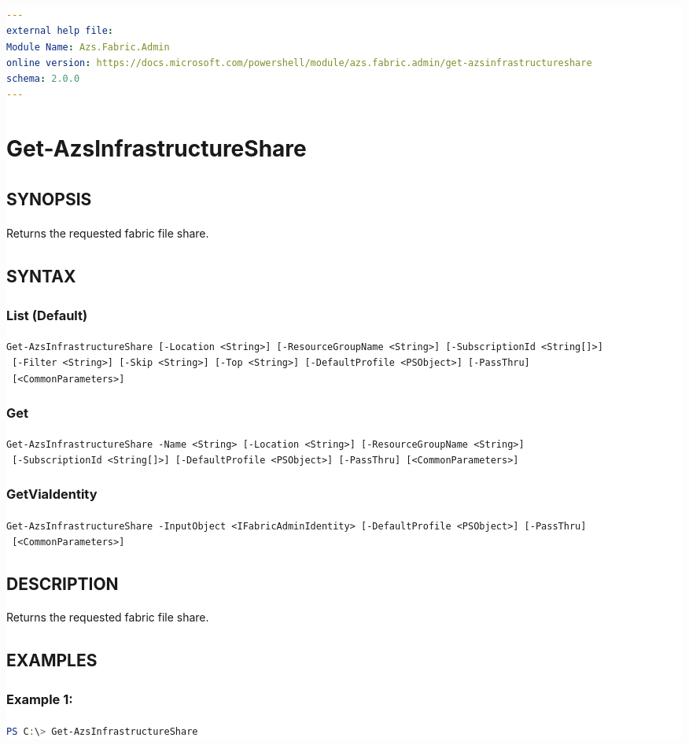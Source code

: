 ```yaml
---
external help file:
Module Name: Azs.Fabric.Admin
online version: https://docs.microsoft.com/powershell/module/azs.fabric.admin/get-azsinfrastructureshare
schema: 2.0.0
---
```


# Get-AzsInfrastructureShare

## SYNOPSIS
Returns the requested fabric file share.

## SYNTAX

### List (Default)
```
Get-AzsInfrastructureShare [-Location <String>] [-ResourceGroupName <String>] [-SubscriptionId <String[]>]
 [-Filter <String>] [-Skip <String>] [-Top <String>] [-DefaultProfile <PSObject>] [-PassThru]
 [<CommonParameters>]
```

### Get
```
Get-AzsInfrastructureShare -Name <String> [-Location <String>] [-ResourceGroupName <String>]
 [-SubscriptionId <String[]>] [-DefaultProfile <PSObject>] [-PassThru] [<CommonParameters>]
```

### GetViaIdentity
```
Get-AzsInfrastructureShare -InputObject <IFabricAdminIdentity> [-DefaultProfile <PSObject>] [-PassThru]
 [<CommonParameters>]
```

## DESCRIPTION
Returns the requested fabric file share.

## EXAMPLES

### Example 1:
```powershell
PS C:\> Get-AzsInfrastructureShare
```

